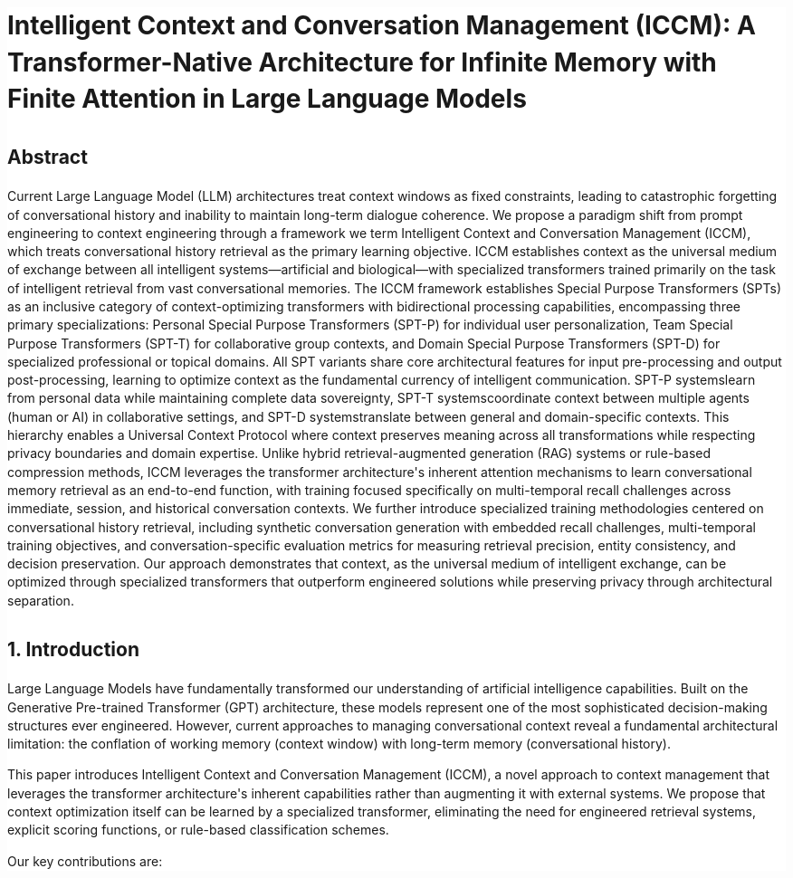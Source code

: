 # Intelligent Context and Conversation Management (ICCM): A Transformer-Native Architecture for Infinite Memory with Finite Attention in Large Language Models

## Abstract

Current Large Language Model (LLM) architectures treat context windows as fixed constraints, leading to catastrophic forgetting of conversational history and inability to maintain long-term dialogue coherence. We propose a paradigm shift from prompt engineering to context engineering through a framework we term Intelligent Context and Conversation Management (ICCM), which treats conversational history retrieval as the primary learning objective. ICCM establishes context as the universal medium of exchange between all intelligent systems—artificial and biological—with specialized transformers trained primarily on the task of intelligent retrieval from vast conversational memories. The ICCM framework establishes Special Purpose Transformers (SPTs) as an inclusive category of context-optimizing transformers with bidirectional processing capabilities, encompassing three primary specializations: Personal Special Purpose Transformers (SPT-P) for individual user personalization, Team Special Purpose Transformers (SPT-T) for collaborative group contexts, and Domain Special Purpose Transformers (SPT-D) for specialized professional or topical domains. All SPT variants share core architectural features for input pre-processing and output post-processing, learning to optimize context as the fundamental currency of intelligent communication. SPT-P systemslearn from personal data while maintaining complete data sovereignty, SPT-T systemscoordinate context between multiple agents (human or AI) in collaborative settings, and SPT-D systemstranslate between general and domain-specific contexts. This hierarchy enables a Universal Context Protocol where context preserves meaning across all transformations while respecting privacy boundaries and domain expertise. Unlike hybrid retrieval-augmented generation (RAG) systems or rule-based compression methods, ICCM leverages the transformer architecture's inherent attention mechanisms to learn conversational memory retrieval as an end-to-end function, with training focused specifically on multi-temporal recall challenges across immediate, session, and historical conversation contexts. We further introduce specialized training methodologies centered on conversational history retrieval, including synthetic conversation generation with embedded recall challenges, multi-temporal training objectives, and conversation-specific evaluation metrics for measuring retrieval precision, entity consistency, and decision preservation. Our approach demonstrates that context, as the universal medium of intelligent exchange, can be optimized through specialized transformers that outperform engineered solutions while preserving privacy through architectural separation.

## 1. Introduction

Large Language Models have fundamentally transformed our understanding of artificial intelligence capabilities. Built on the Generative Pre-trained Transformer (GPT) architecture, these models represent one of the most sophisticated decision-making structures ever engineered. However, current approaches to managing conversational context reveal a fundamental architectural limitation: the conflation of working memory (context window) with long-term memory (conversational history).

This paper introduces Intelligent Context and Conversation Management (ICCM), a novel approach to context management that leverages the transformer architecture's inherent capabilities rather than augmenting it with external systems. We propose that context optimization itself can be learned by a specialized transformer, eliminating the need for engineered retrieval systems, explicit scoring functions, or rule-based classification schemes.

Our key contributions are:
